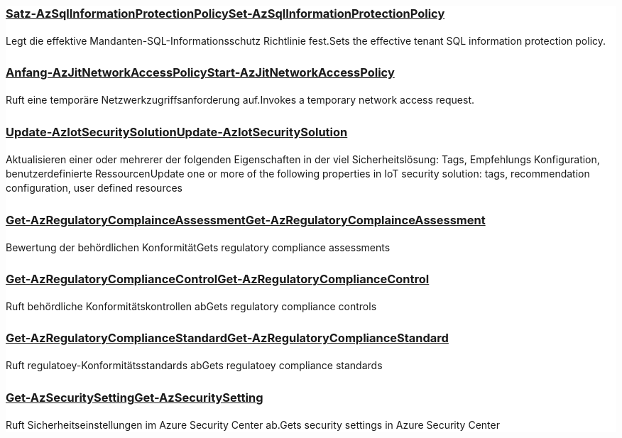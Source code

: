 ### [<span data-ttu-id="dc11f-191">Satz-AzSqlInformationProtectionPolicy</span><span class="sxs-lookup"><span data-stu-id="dc11f-191">Set-AzSqlInformationProtectionPolicy</span></span>](Set-AzSqlInformationProtectionPolicy.md)
<span data-ttu-id="dc11f-192">Legt die effektive Mandanten-SQL-Informationsschutz Richtlinie fest.</span><span class="sxs-lookup"><span data-stu-id="dc11f-192">Sets the effective tenant SQL information protection policy.</span></span>

### [<span data-ttu-id="dc11f-193">Anfang-AzJitNetworkAccessPolicy</span><span class="sxs-lookup"><span data-stu-id="dc11f-193">Start-AzJitNetworkAccessPolicy</span></span>](Start-AzJitNetworkAccessPolicy.md)
<span data-ttu-id="dc11f-194">Ruft eine temporäre Netzwerkzugriffsanforderung auf.</span><span class="sxs-lookup"><span data-stu-id="dc11f-194">Invokes a temporary network access request.</span></span>

### [<span data-ttu-id="dc11f-195">Update-AzIotSecuritySolution</span><span class="sxs-lookup"><span data-stu-id="dc11f-195">Update-AzIotSecuritySolution</span></span>](Update-AzIotSecuritySolution.md)
<span data-ttu-id="dc11f-196">Aktualisieren einer oder mehrerer der folgenden Eigenschaften in der viel Sicherheitslösung: Tags, Empfehlungs Konfiguration, benutzerdefinierte Ressourcen</span><span class="sxs-lookup"><span data-stu-id="dc11f-196">Update one or more of the following properties in IoT security solution: tags, recommendation configuration, user defined resources</span></span>

### [<span data-ttu-id="dc11f-197">Get-AzRegulatoryComplainceAssessment</span><span class="sxs-lookup"><span data-stu-id="dc11f-197">Get-AzRegulatoryComplainceAssessment</span></span>](Get-AzRegulatoryComplainceAssessment.md)
<span data-ttu-id="dc11f-198">Bewertung der behördlichen Konformität</span><span class="sxs-lookup"><span data-stu-id="dc11f-198">Gets regulatory compliance assessments</span></span>

### [<span data-ttu-id="dc11f-199">Get-AzRegulatoryComplianceControl</span><span class="sxs-lookup"><span data-stu-id="dc11f-199">Get-AzRegulatoryComplianceControl</span></span>](Get-AzRegulatoryComplianceControl.md)
<span data-ttu-id="dc11f-200">Ruft behördliche Konformitätskontrollen ab</span><span class="sxs-lookup"><span data-stu-id="dc11f-200">Gets regulatory compliance controls</span></span>

### [<span data-ttu-id="dc11f-201">Get-AzRegulatoryComplianceStandard</span><span class="sxs-lookup"><span data-stu-id="dc11f-201">Get-AzRegulatoryComplianceStandard</span></span>](Get-AzRegulatoryComplianceStandard.md)
<span data-ttu-id="dc11f-202">Ruft regulatoey-Konformitätsstandards ab</span><span class="sxs-lookup"><span data-stu-id="dc11f-202">Gets regulatoey compliance standards</span></span>

### [<span data-ttu-id="dc11f-203">Get-AzSecuritySetting</span><span class="sxs-lookup"><span data-stu-id="dc11f-203">Get-AzSecuritySetting</span></span>](Get-AzSecuritySetting.md)
<span data-ttu-id="dc11f-204">Ruft Sicherheitseinstellungen im Azure Security Center ab.</span><span class="sxs-lookup"><span data-stu-id="dc11f-204">Gets security settings in Azure Security Center</span></span>
